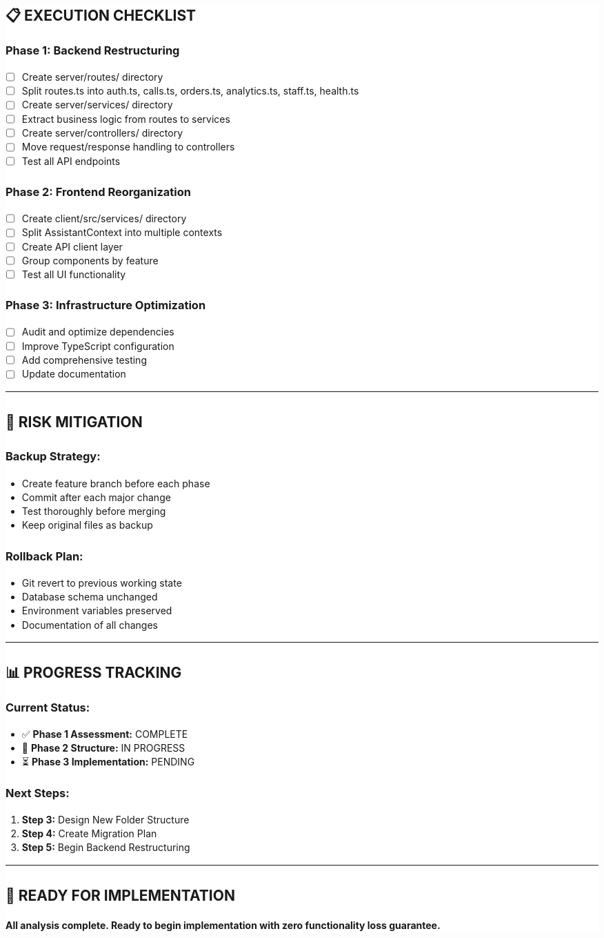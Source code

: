 
## **📋 EXECUTION CHECKLIST**

### **Phase 1: Backend Restructuring**
- [ ] Create server/routes/ directory
- [ ] Split routes.ts into auth.ts, calls.ts, orders.ts, analytics.ts, staff.ts, health.ts
- [ ] Create server/services/ directory
- [ ] Extract business logic from routes to services
- [ ] Create server/controllers/ directory
- [ ] Move request/response handling to controllers
- [ ] Test all API endpoints

### **Phase 2: Frontend Reorganization**
- [ ] Create client/src/services/ directory
- [ ] Split AssistantContext into multiple contexts
- [ ] Create API client layer
- [ ] Group components by feature
- [ ] Test all UI functionality

### **Phase 3: Infrastructure Optimization**
- [ ] Audit and optimize dependencies
- [ ] Improve TypeScript configuration
- [ ] Add comprehensive testing
- [ ] Update documentation

---

## **🚨 RISK MITIGATION**

### **Backup Strategy:**
- Create feature branch before each phase
- Commit after each major change
- Test thoroughly before merging
- Keep original files as backup

### **Rollback Plan:**
- Git revert to previous working state
- Database schema unchanged
- Environment variables preserved
- Documentation of all changes

---

## **📊 PROGRESS TRACKING**

### **Current Status:**
- ✅ **Phase 1 Assessment:** COMPLETE
- 🔄 **Phase 2 Structure:** IN PROGRESS
- ⏳ **Phase 3 Implementation:** PENDING

### **Next Steps:**
1. **Step 3:** Design New Folder Structure
2. **Step 4:** Create Migration Plan
3. **Step 5:** Begin Backend Restructuring

---

## **🎯 READY FOR IMPLEMENTATION**

**All analysis complete. Ready to begin implementation with zero functionality loss guarantee.** 